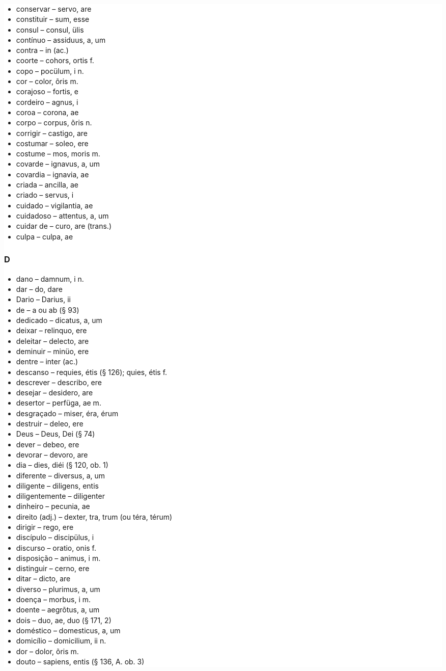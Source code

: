 - conservar – servo, are
- constituir – sum, esse
- consul – consul, ülis
- contínuo – assiduus, a, um
- contra – in (ac.)
- coorte – cohors, ortis f.
- copo – pocülum, i n.
- cor – color, õris m.
- corajoso – fortis, e
- cordeiro – agnus, i
- coroa – corona, ae
- corpo – corpus, õris n.
- corrigir – castigo, are
- costumar – soleo, ere
- costume – mos, moris m.
- covarde – ignavus, a, um
- covardia – ignavia, ae
- criada – ancilla, ae
- criado – servus, i
- cuidado – vigilantia, ae
- cuidadoso – attentus, a, um
- cuidar de – curo, are (trans.)
- culpa – culpa, ae

### D

- dano – damnum, i n.
- dar – do, dare
- Dario – Darius, ii
- de – a ou ab (§ 93)
- dedicado – dicatus, a, um
- deixar – relinquo, ere
- deleitar – delecto, are
- deminuir – minüo, ere
- dentre – inter (ac.)
- descanso – requies, étis (§ 126); quies, étis f.
- descrever – describo, ere
- desejar – desidero, are
- desertor – perfüga, ae m.
- desgraçado – miser, éra, érum
- destruir – deleo, ere
- Deus – Deus, Dei (§ 74)
- dever – debeo, ere
- devorar – devoro, are
- dia – dies, diéi (§ 120, ob. 1)
- diferente – diversus, a, um
- diligente – diligens, entis
- diligentemente – diligenter
- dinheiro – pecunia, ae
- direito (adj.) – dexter, tra, trum (ou téra, térum)
- dirigir – rego, ere
- discípulo – discipülus, i
- discurso – oratio, onis f.
- disposição – animus, i m.
- distinguir – cerno, ere
- ditar – dicto, are
- diverso – plurimus, a, um
- doença – morbus, i m.
- doente – aegrõtus, a, um
- dois – duo, ae, duo (§ 171, 2)
- doméstico – domesticus, a, um
- domicílio – domicilium, ii n.
- dor – dolor, õris m.
- douto – sapiens, entis (§ 136, A. ob. 3)